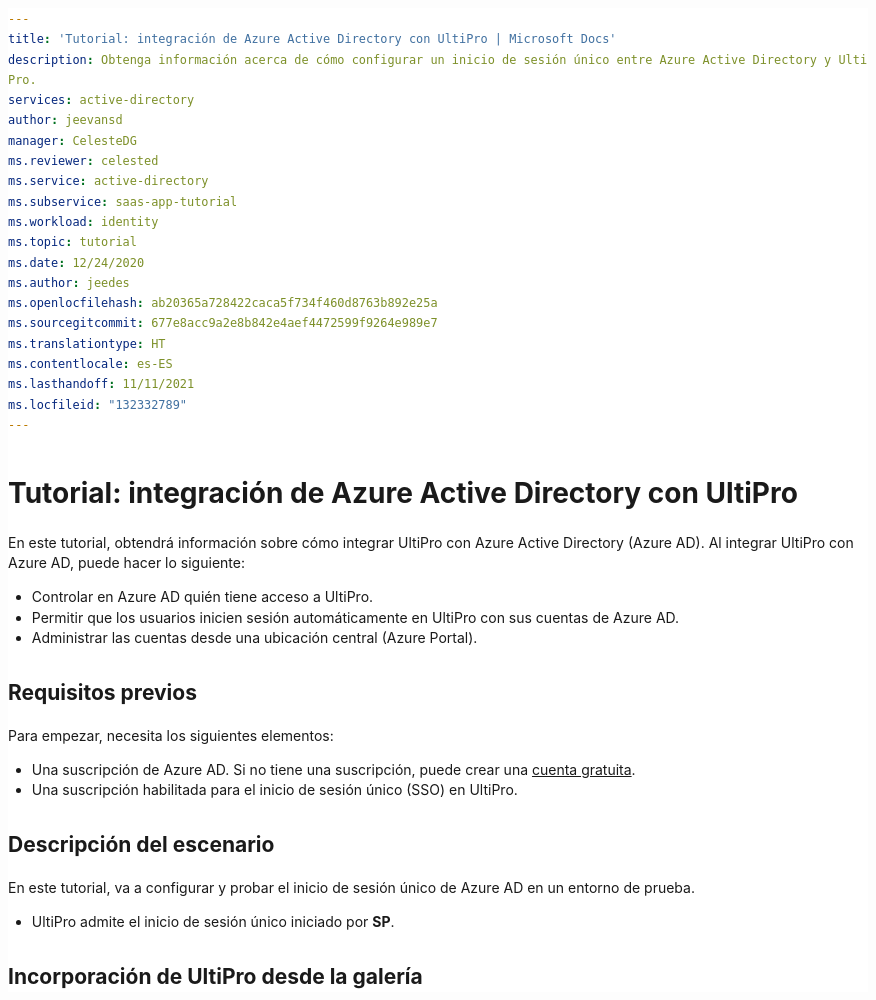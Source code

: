 ```yaml
---
title: 'Tutorial: integración de Azure Active Directory con UltiPro | Microsoft Docs'
description: Obtenga información acerca de cómo configurar un inicio de sesión único entre Azure Active Directory y UltiPro.
services: active-directory
author: jeevansd
manager: CelesteDG
ms.reviewer: celested
ms.service: active-directory
ms.subservice: saas-app-tutorial
ms.workload: identity
ms.topic: tutorial
ms.date: 12/24/2020
ms.author: jeedes
ms.openlocfilehash: ab20365a728422caca5f734f460d8763b892e25a
ms.sourcegitcommit: 677e8acc9a2e8b842e4aef4472599f9264e989e7
ms.translationtype: HT
ms.contentlocale: es-ES
ms.lasthandoff: 11/11/2021
ms.locfileid: "132332789"
---
```

# <a name="tutorial-azure-active-directory-integration-with-ultipro"></a>Tutorial: integración de Azure Active Directory con UltiPro

En este tutorial, obtendrá información sobre cómo integrar UltiPro con Azure Active Directory (Azure AD). Al integrar UltiPro con Azure AD, puede hacer lo siguiente:

* Controlar en Azure AD quién tiene acceso a UltiPro.
* Permitir que los usuarios inicien sesión automáticamente en UltiPro con sus cuentas de Azure AD.
* Administrar las cuentas desde una ubicación central (Azure Portal).


## <a name="prerequisites"></a>Requisitos previos

Para empezar, necesita los siguientes elementos:

* Una suscripción de Azure AD. Si no tiene una suscripción, puede crear una [cuenta gratuita](https://azure.microsoft.com/free/).
* Una suscripción habilitada para el inicio de sesión único (SSO) en UltiPro.

## <a name="scenario-description"></a>Descripción del escenario

En este tutorial, va a configurar y probar el inicio de sesión único de Azure AD en un entorno de prueba.

* UltiPro admite el inicio de sesión único iniciado por **SP**.

## <a name="adding-ultipro-from-the-gallery"></a>Incorporación de UltiPro desde la galería
